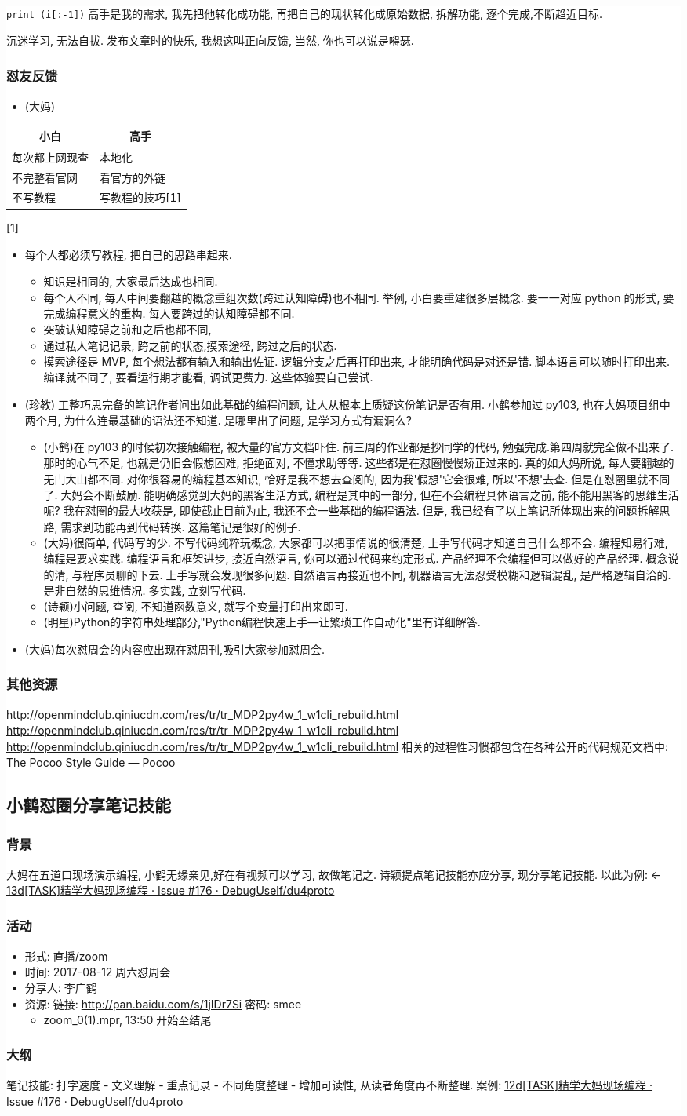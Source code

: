 ```print (i[:-1])```
高手是我的需求, 我先把他转化成功能, 再把自己的现状转化成原始数据, 拆解功能, 逐个完成,不断趋近目标.  

沉迷学习, 无法自拔. 发布文章时的快乐, 我想这叫正向反馈, 当然, 你也可以说是嘚瑟. 

### 怼友反馈
- (大妈)

小白|高手
---|---
每次都上网现查|本地化
不完整看官网|看官方的外链
不写教程|写教程的技巧[1]

[1] 
- 每个人都必须写教程, 把自己的思路串起来. 
    - 知识是相同的, 大家最后达成也相同.
    - 每个人不同, 每人中间要翻越的概念重组次数(跨过认知障碍)也不相同. 举例, 小白要重建很多层概念. 要一一对应 python 的形式, 要完成编程意义的重构. 每人要跨过的认知障碍都不同.
    - 突破认知障碍之前和之后也都不同, 
    - 通过私人笔记记录, 跨之前的状态,摸索途径, 跨过之后的状态.
    - 摸索途径是 MVP, 每个想法都有输入和输出佐证. 逻辑分支之后再打印出来, 才能明确代码是对还是错. 脚本语言可以随时打印出来. 编译就不同了, 要看运行期才能看, 调试更费力. 这些体验要自己尝试.
 
- (珍教) 工整巧思完备的笔记作者问出如此基础的编程问题, 让人从根本上质疑这份笔记是否有用. 小鹤参加过 py103, 也在大妈项目组中两个月, 为什么连最基础的语法还不知道. 是哪里出了问题, 是学习方式有漏洞么?
    - (小鹤)在 py103 的时候初次接触编程, 被大量的官方文档吓住. 前三周的作业都是抄同学的代码, 勉强完成.第四周就完全做不出来了. 那时的心气不足, 也就是仍旧会假想困难, 拒绝面对, 不懂求助等等. 这些都是在怼圈慢慢矫正过来的. 真的如大妈所说, 每人要翻越的无门大山都不同. 对你很容易的编程基本知识, 恰好是我不想去查阅的, 因为我'假想'它会很难, 所以'不想'去查. 但是在怼圈里就不同了. 大妈会不断鼓励. 能明确感觉到大妈的黑客生活方式, 编程是其中的一部分, 但在不会编程具体语言之前, 能不能用黑客的思维生活呢? 我在怼圈的最大收获是, 即使截止目前为止, 我还不会一些基础的编程语法. 但是, 我已经有了以上笔记所体现出来的问题拆解思路, 需求到功能再到代码转换. 这篇笔记是很好的例子. 
    - (大妈)很简单, 代码写的少. 不写代码纯粹玩概念, 大家都可以把事情说的很清楚, 上手写代码才知道自己什么都不会. 编程知易行难, 编程是要求实践. 编程语言和框架进步, 接近自然语言, 你可以通过代码来约定形式. 产品经理不会编程但可以做好的产品经理. 概念说的清, 与程序员聊的下去. 上手写就会发现很多问题. 自然语言再接近也不同, 机器语言无法忍受模糊和逻辑混乱, 是严格逻辑自洽的. 是非自然的思维情况. 多实践, 立刻写代码. 
    - (诗颖)小问题, 查阅, 不知道函数意义, 就写个变量打印出来即可. 
    - (明星)Python的字符串处理部分,"Python编程快速上手—让繁琐工作自动化"里有详细解答.
- (大妈)每次怼周会的内容应出现在怼周刊,吸引大家参加怼周会.  

### 其他资源
http://openmindclub.qiniucdn.com/res/tr/tr_MDP2py4w_1_w1cli_rebuild.html
http://openmindclub.qiniucdn.com/res/tr/tr_MDP2py4w_1_w1cli_rebuild.html
http://openmindclub.qiniucdn.com/res/tr/tr_MDP2py4w_1_w1cli_rebuild.html
相关的过程性习惯都包含在各种公开的代码规范文档中: [The Pocoo Style Guide — Pocoo](http://www.pocoo.org/internal/styleguide/)


## 小鹤怼圈分享笔记技能

### 背景
大妈在五道口现场演示编程, 小鹤无缘亲见,好在有视频可以学习, 故做笔记之. 诗颖提点笔记技能亦应分享, 现分享笔记技能. 
以此为例: <- [13d[TASK]精学大妈现场编程 · Issue #176 · DebugUself/du4proto](https://github.com/DebugUself/du4proto/issues/176)

### 活动
- 形式: 直播/zoom 
- 时间: 2017-08-12 周六怼周会
- 分享人: 李广鹤
- 资源: 链接: http://pan.baidu.com/s/1jIDr7Si 密码: smee 
    - zoom_0(1).mpr, 13:50 开始至结尾

### 大纲

笔记技能: 打字速度 - 文义理解 - 重点记录 - 不同角度整理 - 增加可读性, 从读者角度再不断整理. 
案例: [12d[TASK]精学大妈现场编程 · Issue #176 · DebugUself/du4proto](https://github.com/DebugUself/du4proto/issues/176)
```